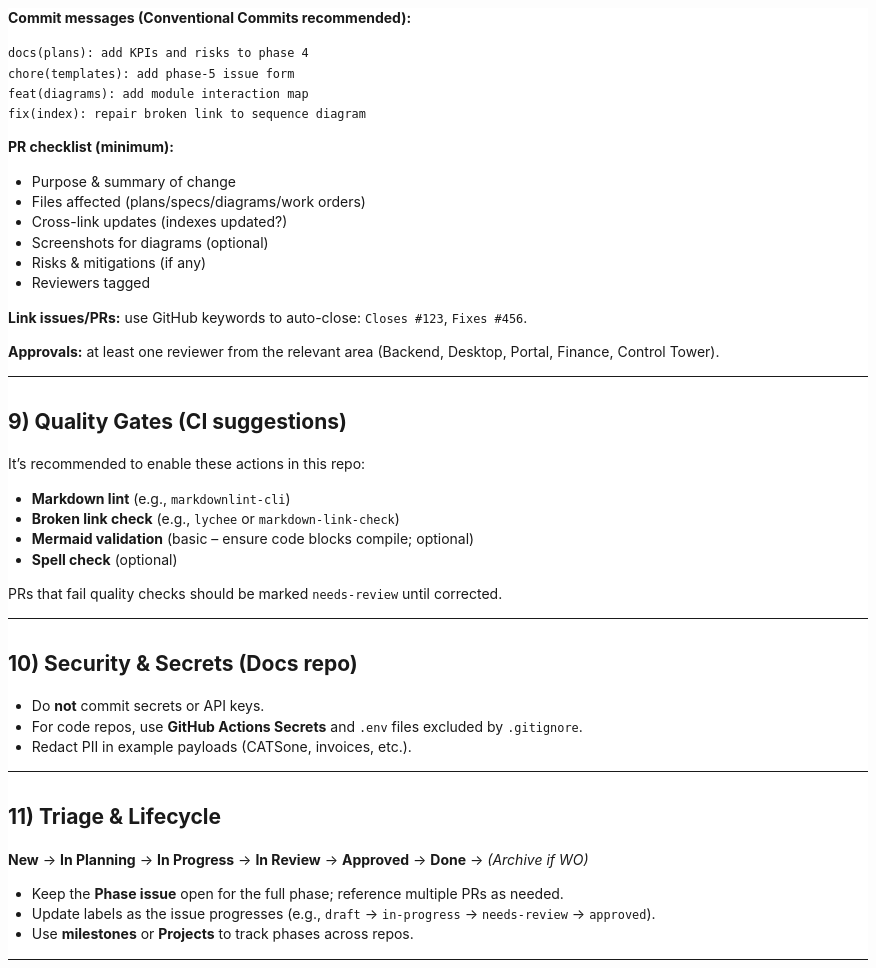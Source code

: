 **Commit messages (Conventional Commits recommended):**

```
docs(plans): add KPIs and risks to phase 4
chore(templates): add phase-5 issue form
feat(diagrams): add module interaction map
fix(index): repair broken link to sequence diagram
```

**PR checklist (minimum):**
- Purpose & summary of change
- Files affected (plans/specs/diagrams/work orders)
- Cross-link updates (indexes updated?)
- Screenshots for diagrams (optional)
- Risks & mitigations (if any)
- Reviewers tagged

**Link issues/PRs:** use GitHub keywords to auto-close: `Closes #123`, `Fixes #456`.

**Approvals:** at least one reviewer from the relevant area (Backend, Desktop, Portal, Finance, Control Tower).

---

## 9) Quality Gates (CI suggestions)

It’s recommended to enable these actions in this repo:

- **Markdown lint** (e.g., `markdownlint-cli`)  
- **Broken link check** (e.g., `lychee` or `markdown-link-check`)  
- **Mermaid validation** (basic – ensure code blocks compile; optional)  
- **Spell check** (optional)

PRs that fail quality checks should be marked `needs-review` until corrected.

---

## 10) Security & Secrets (Docs repo)

- Do **not** commit secrets or API keys.  
- For code repos, use **GitHub Actions Secrets** and `.env` files excluded by `.gitignore`.
- Redact PII in example payloads (CATSone, invoices, etc.).

---

## 11) Triage & Lifecycle

**New** → **In Planning** → **In Progress** → **In Review** → **Approved** → **Done** → *(Archive if WO)*

- Keep the **Phase issue** open for the full phase; reference multiple PRs as needed.
- Update labels as the issue progresses (e.g., `draft` → `in-progress` → `needs-review` → `approved`).
- Use **milestones** or **Projects** to track phases across repos.

---